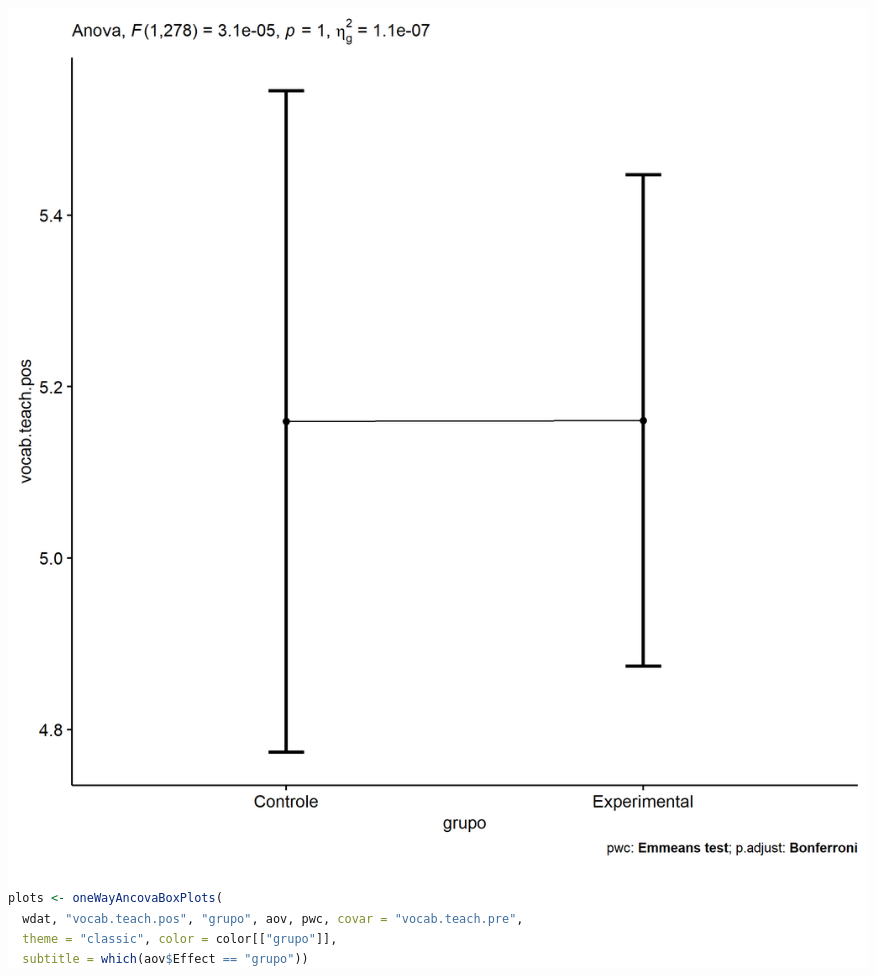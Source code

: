![](aov-wordgen-vocab.teach-Serie-8-ano_files/figure-gfm/unnamed-chunk-19-1.png)

``` r
plots <- oneWayAncovaBoxPlots(
  wdat, "vocab.teach.pos", "grupo", aov, pwc, covar = "vocab.teach.pre",
  theme = "classic", color = color[["grupo"]],
  subtitle = which(aov$Effect == "grupo"))
```

